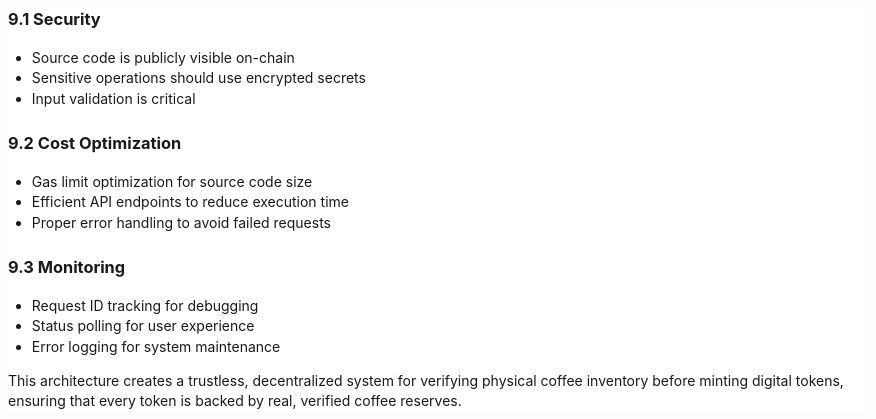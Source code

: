 ### 9.1 Security
- Source code is publicly visible on-chain
- Sensitive operations should use encrypted secrets
- Input validation is critical

### 9.2 Cost Optimization
- Gas limit optimization for source code size
- Efficient API endpoints to reduce execution time
- Proper error handling to avoid failed requests

### 9.3 Monitoring
- Request ID tracking for debugging
- Status polling for user experience
- Error logging for system maintenance

This architecture creates a trustless, decentralized system for verifying physical coffee inventory before minting digital tokens, ensuring that every token is backed by real, verified coffee reserves.
